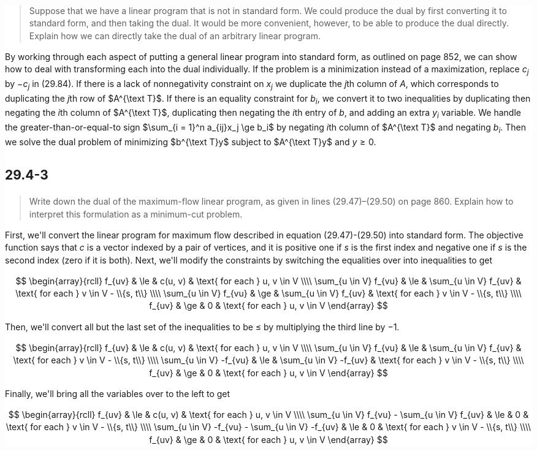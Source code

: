 > Suppose that we have a linear program that is not in standard form. We could produce the dual by first converting it to standard form, and then taking the dual. It would be more convenient, however, to be able to produce the dual directly. Explain how we can directly take the dual of an arbitrary linear program.

By working through each aspect of putting a general linear program into standard form, as outlined on page 852, we can show how to deal with transforming each into the dual individually. If the problem is a minimization instead of a maximization, replace $c_j$ by $−c_j$ in $\text{(29.84)}$. If there is a lack of nonnegativity constraint on $x_j$ we duplicate the $j$th column of $A$, which corresponds to duplicating the $j$th row of $A^{\text T}$. If there is an equality constraint for $b_i$, we convert it to two inequalities by duplicating then negating the $i$th column of $A^{\text T}$, duplicating then negating the $i$th entry of $b$, and adding an extra $y_i$ variable. We handle the greater-than-or-equal-to sign $\sum_{i = 1}^n a_{ij}x_j \ge b_i$ by negating $i$th column of $A^{\text T}$ and negating $b_i$. Then we solve the dual problem of minimizing $b^{\text T}y$ subject to $A^{\text T}y$ and $y \ge 0$.

## 29.4-3

> Write down the dual of the maximum-flow linear program, as given in lines $\text{(29.47)}$–$\text{(29.50)}$ on page 860. Explain how to interpret this formulation as a minimum-cut problem.

First, we'll convert the linear program for maximum flow described in equation $\text{(29.47)}$-$\text{(29.50)}$ into standard form. The objective function says that $c$ is a vector indexed by a pair of vertices, and it is positive one if $s$ is the first index and negative one if $s$ is the second index (zero if it is both). Next, we'll modify the constraints by switching the equalities over into inequalities to get

$$
\begin{array}{rcll}
               f_{uv} & \le & c(u, v)               & \text{ for each } u, v \in V \\\\
\sum_{u \in V} f_{vu} & \le & \sum_{u \in V} f_{uv} & \text{ for each } v \in V - \\{s, t\\} \\\\
\sum_{u \in V} f_{vu} & \ge & \sum_{u \in V} f_{uv} & \text{ for each } v \in V - \\{s, t\\} \\\\
               f_{uv} & \ge & 0                     & \text{ for each } u, v \in V
\end{array}
$$

Then, we'll convert all but the last set of the inequalities to be $\le$ by multiplying the third line by $-1$.

$$
\begin{array}{rcll}
                f_{uv} & \le & c(u, v)                & \text{ for each } u, v \in V \\\\
\sum_{u \in V}  f_{vu} & \le & \sum_{u \in V}  f_{uv} & \text{ for each } v \in V - \\{s, t\\} \\\\
\sum_{u \in V} -f_{vu} & \le & \sum_{u \in V} -f_{uv} & \text{ for each } v \in V - \\{s, t\\} \\\\
                f_{uv} & \ge & 0                      & \text{ for each } u, v \in V
\end{array}
$$

Finally, we'll bring all the variables over to the left to get

$$
\begin{array}{rcll}
                                         f_{uv} & \le & c(u, v) & \text{ for each } u, v \in V \\\\
\sum_{u \in V}  f_{vu} - \sum_{u \in V}  f_{uv} & \le & 0       & \text{ for each } v \in V - \\{s, t\\} \\\\
\sum_{u \in V} -f_{vu} - \sum_{u \in V} -f_{uv} & \le & 0       & \text{ for each } v \in V - \\{s, t\\} \\\\
                f_{uv}                          & \ge & 0       & \text{ for each } u, v \in V
\end{array}
$$
